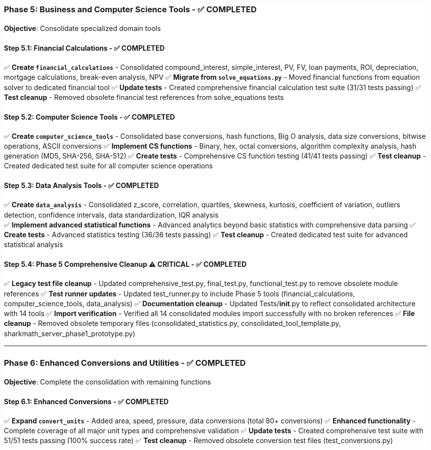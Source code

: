 
### **Phase 5: Business and Computer Science Tools - ✅ COMPLETED**
**Objective**: Consolidate specialized domain tools

#### Step 5.1: Financial Calculations - ✅ COMPLETED
✅ **Create `financial_calculations`** - Consolidated compound_interest, simple_interest, PV, FV, loan payments, ROI, depreciation, mortgage calculations, break-even analysis, NPV
✅ **Migrate from `solve_equations.py`** - Moved financial functions from equation solver to dedicated financial tool
✅ **Update tests** - Created comprehensive financial calculation test suite (31/31 tests passing)
✅ **Test cleanup** - Removed obsolete financial test references from solve_equations tests

#### Step 5.2: Computer Science Tools - ✅ COMPLETED  
✅ **Create `computer_science_tools`** - Consolidated base conversions, hash functions, Big O analysis, data size conversions, bitwise operations, ASCII conversions
✅ **Implement CS functions** - Binary, hex, octal conversions, algorithm complexity analysis, hash generation (MD5, SHA-256, SHA-512)
✅ **Create tests** - Comprehensive CS function testing (41/41 tests passing)
✅ **Test cleanup** - Created dedicated test suite for all computer science operations

#### Step 5.3: Data Analysis Tools - ✅ COMPLETED
✅ **Create `data_analysis`** - Consolidated z_score, correlation, quartiles, skewness, kurtosis, coefficient of variation, outliers detection, confidence intervals, data standardization, IQR analysis  
✅ **Implement advanced statistical functions** - Advanced analytics beyond basic statistics with comprehensive data parsing
✅ **Create tests** - Advanced statistics testing (36/36 tests passing)
✅ **Test cleanup** - Created dedicated test suite for advanced statistical analysis

#### Step 5.4: Phase 5 Comprehensive Cleanup ⚠️ **CRITICAL** - ✅ COMPLETED
✅ **Legacy test file cleanup** - Updated comprehensive_test.py, final_test.py, functional_test.py to remove obsolete module references
✅ **Test runner updates** - Updated test_runner.py to include Phase 5 tools (financial_calculations, computer_science_tools, data_analysis)
✅ **Documentation cleanup** - Updated Tests/__init__.py to reflect consolidated architecture with 14 tools
✅ **Import verification** - Verified all 14 consolidated modules import successfully with no broken references
✅ **File cleanup** - Removed obsolete temporary files (consolidated_statistics.py, consolidated_tool_template.py, sharkmath_server_phase1_prototype.py)

---

### **Phase 6: Enhanced Conversions and Utilities - ✅ COMPLETED**
**Objective**: Complete the consolidation with remaining functions

#### Step 6.1: Enhanced Conversions - ✅ COMPLETED
✅ **Expand `convert_units`** - Added area, speed, pressure, data conversions (total 80+ conversions)
✅ **Enhanced functionality** - Complete coverage of all major unit types and comprehensive validation
✅ **Update tests** - Created comprehensive test suite with 51/51 tests passing (100% success rate)
✅ **Test cleanup** - Removed obsolete conversion test files (test_conversions.py)
